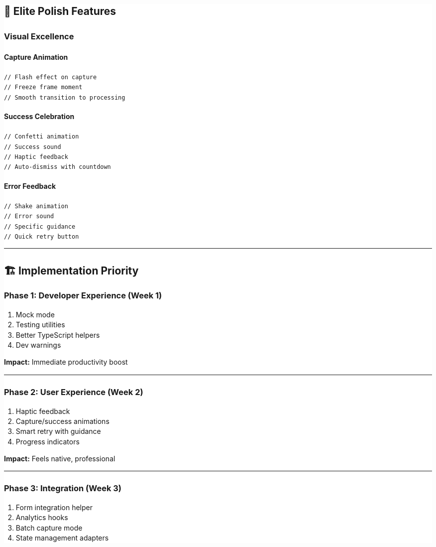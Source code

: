 ## 🎨 Elite Polish Features

### **Visual Excellence**

#### **Capture Animation**
```tsx
// Flash effect on capture
// Freeze frame moment
// Smooth transition to processing
```

#### **Success Celebration**
```tsx
// Confetti animation
// Success sound
// Haptic feedback
// Auto-dismiss with countdown
```

#### **Error Feedback**
```tsx
// Shake animation
// Error sound
// Specific guidance
// Quick retry button
```

---

## 🏗️ Implementation Priority

### **Phase 1: Developer Experience** (Week 1)
1. Mock mode
2. Testing utilities
3. Better TypeScript helpers
4. Dev warnings

**Impact:** Immediate productivity boost

---

### **Phase 2: User Experience** (Week 2)
1. Haptic feedback
2. Capture/success animations
3. Smart retry with guidance
4. Progress indicators

**Impact:** Feels native, professional

---

### **Phase 3: Integration** (Week 3)
1. Form integration helper
2. Analytics hooks
3. Batch capture mode
4. State management adapters
